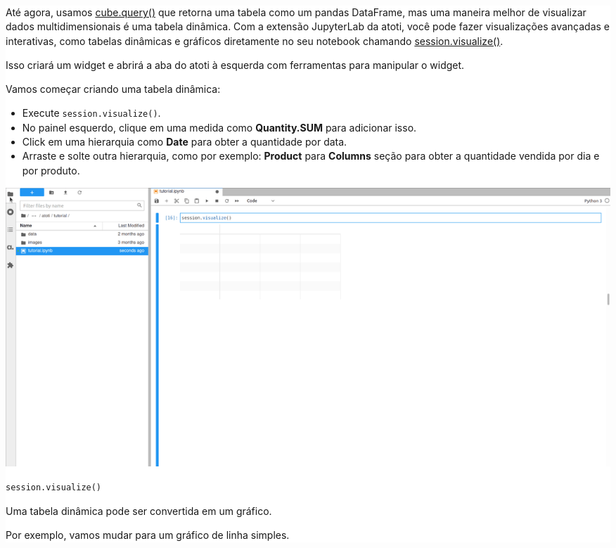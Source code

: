 Até agora, usamos [cube.query()](../../lib/atoti/atoti.cube.rst#atoti.Cube.query) que retorna uma tabela como um pandas DataFrame, mas uma maneira melhor de visualizar dados multidimensionais é uma tabela dinâmica.
Com a extensão JupyterLab da atoti, você pode fazer visualizações avançadas e interativas, como tabelas dinâmicas e gráficos diretamente no seu notebook chamando [session.visualize()](../../lib/atoti/atoti.session.rst#atoti.Session.visualize).

Isso criará um widget e abrirá a aba do atoti à esquerda com ferramentas para manipular o widget.

Vamos começar criando uma tabela dinâmica:

- Execute `session.visualize()`.
- No painel esquerdo, clique em uma medida como **Quantity.SUM** para adicionar isso.
- Click em uma hierarquia como **Date** para obter a quantidade por data.
- Arraste e solte outra hierarquia, como por exemplo: **Product** para **Columns** seção para obter a quantidade vendida por dia e por produto.

![First pivot table](tutorial/images/gifs/first-pivot-table.gif)

```
session.visualize()
```

Uma tabela dinâmica pode ser convertida em um gráfico.

Por exemplo, vamos mudar para um gráfico de linha simples.
